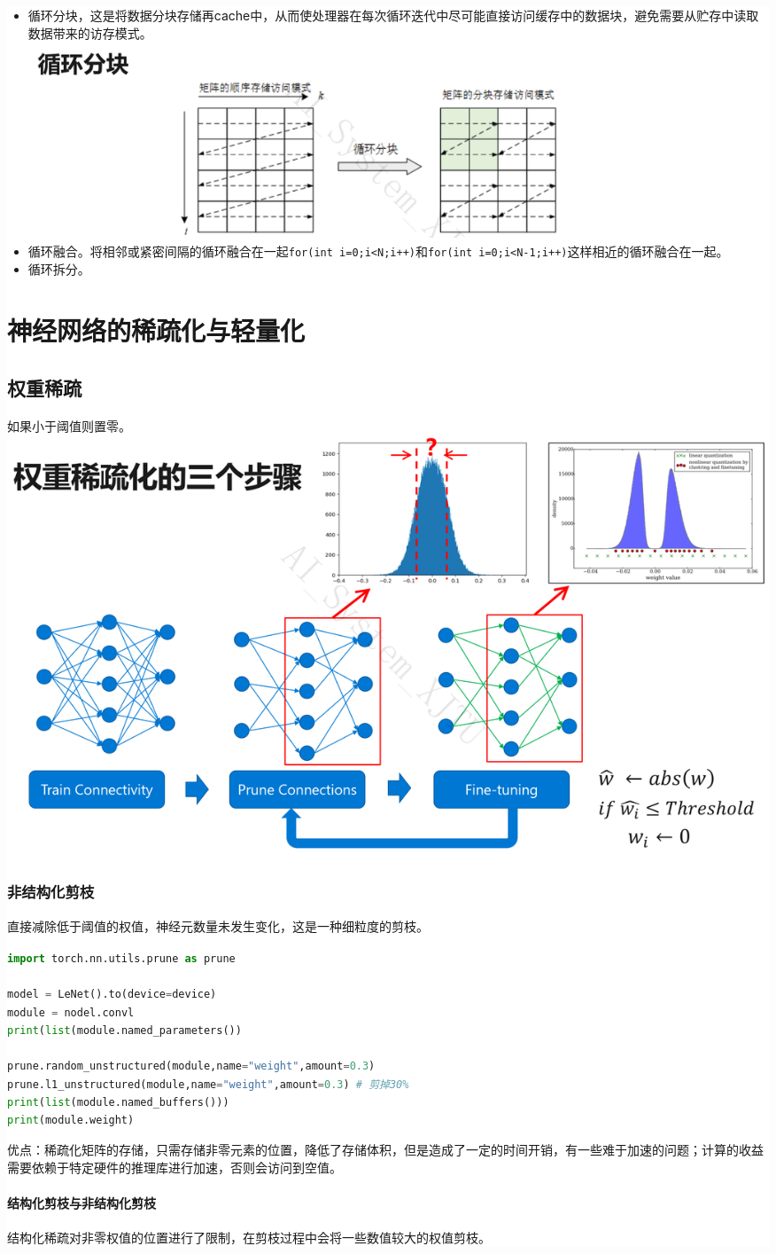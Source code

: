 - 循环分块，这是将数据分块存储再cache中，从而使处理器在每次循环迭代中尽可能直接访问缓存中的数据块，避免需要从贮存中读取数据带来的访存模式。![](output_image/5740b0cc7b167244855f0638c4d0c2b3.png)
- 循环融合。将相邻或紧密间隔的循环融合在一起`for(int i=0;i<N;i++)`和`for(int i=0;i<N-1;i++)`这样相近的循环融合在一起。
- 循环拆分。
# 神经网络的稀疏化与轻量化
## 权重稀疏
如果小于阈值则置零。
![](output_image/cc68ee4a9e47886c19d870bb15124688.png)
### 非结构化剪枝
直接减除低于阈值的权值，神经元数量未发生变化，这是一种细粒度的剪枝。
```python
import torch.nn.utils.prune as prune

model = LeNet().to(device=device)
module = nodel.convl
print(list(module.named_parameters())

prune.random_unstructured(module,name="weight",amount=0.3)
prune.l1_unstructured(module,name="weight",amount=0.3) # 剪掉30%
print(list(module.named_buffers()))
print(module.weight)
```
优点：稀疏化矩阵的存储，只需存储非零元素的位置，降低了存储体积，但是造成了一定的时间开销，有一些难于加速的问题；计算的收益需要依赖于特定硬件的推理库进行加速，否则会访问到空值。
#### 结构化剪枝与非结构化剪枝
结构化稀疏对非零权值的位置进行了限制，在剪枝过程中会将一些数值较大的权值剪枝。